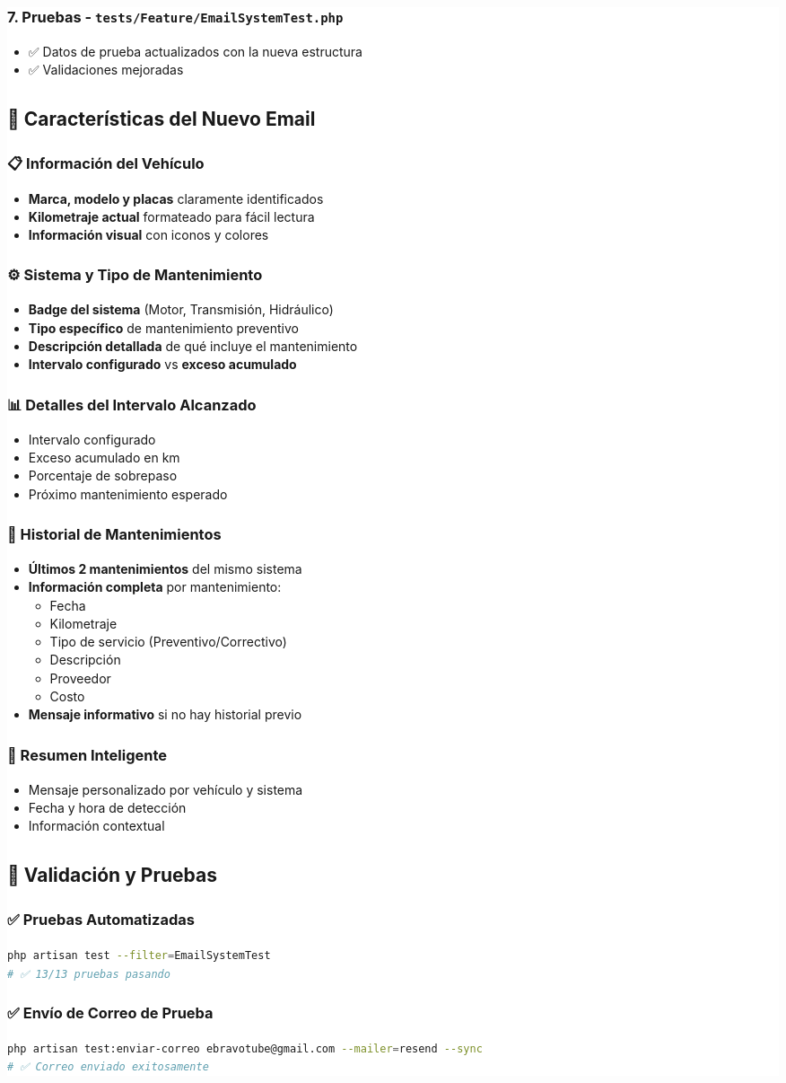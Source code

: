 ### 7. **Pruebas** - `tests/Feature/EmailSystemTest.php`
- ✅ Datos de prueba actualizados con la nueva estructura
- ✅ Validaciones mejoradas

## 🎨 Características del Nuevo Email

### 📋 Información del Vehículo
- **Marca, modelo y placas** claramente identificados
- **Kilometraje actual** formateado para fácil lectura
- **Información visual** con iconos y colores

### ⚙️ Sistema y Tipo de Mantenimiento
- **Badge del sistema** (Motor, Transmisión, Hidráulico)
- **Tipo específico** de mantenimiento preventivo
- **Descripción detallada** de qué incluye el mantenimiento
- **Intervalo configurado** vs **exceso acumulado**

### 📊 Detalles del Intervalo Alcanzado
- Intervalo configurado
- Exceso acumulado en km
- Porcentaje de sobrepaso
- Próximo mantenimiento esperado

### 🔧 Historial de Mantenimientos
- **Últimos 2 mantenimientos** del mismo sistema
- **Información completa** por mantenimiento:
  - Fecha
  - Kilometraje
  - Tipo de servicio (Preventivo/Correctivo)
  - Descripción
  - Proveedor
  - Costo
- **Mensaje informativo** si no hay historial previo

### 📝 Resumen Inteligente
- Mensaje personalizado por vehículo y sistema
- Fecha y hora de detección
- Información contextual

## 🧪 Validación y Pruebas

### ✅ Pruebas Automatizadas
```bash
php artisan test --filter=EmailSystemTest
# ✅ 13/13 pruebas pasando
```

### ✅ Envío de Correo de Prueba
```bash
php artisan test:enviar-correo ebravotube@gmail.com --mailer=resend --sync
# ✅ Correo enviado exitosamente
```
